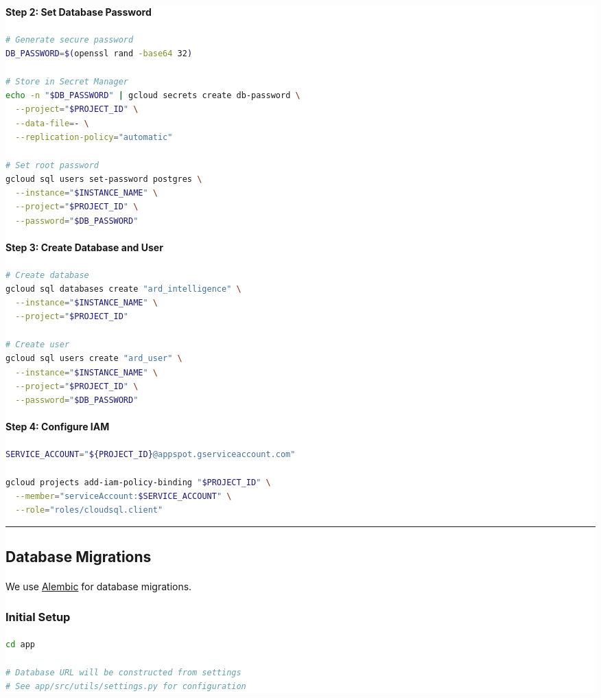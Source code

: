 #### Step 2: Set Database Password

```bash
# Generate secure password
DB_PASSWORD=$(openssl rand -base64 32)

# Store in Secret Manager
echo -n "$DB_PASSWORD" | gcloud secrets create db-password \
  --project="$PROJECT_ID" \
  --data-file=- \
  --replication-policy="automatic"

# Set root password
gcloud sql users set-password postgres \
  --instance="$INSTANCE_NAME" \
  --project="$PROJECT_ID" \
  --password="$DB_PASSWORD"
```

#### Step 3: Create Database and User

```bash
# Create database
gcloud sql databases create "ard_intelligence" \
  --instance="$INSTANCE_NAME" \
  --project="$PROJECT_ID"

# Create user
gcloud sql users create "ard_user" \
  --instance="$INSTANCE_NAME" \
  --project="$PROJECT_ID" \
  --password="$DB_PASSWORD"
```

#### Step 4: Configure IAM

```bash
SERVICE_ACCOUNT="${PROJECT_ID}@appspot.gserviceaccount.com"

gcloud projects add-iam-policy-binding "$PROJECT_ID" \
  --member="serviceAccount:$SERVICE_ACCOUNT" \
  --role="roles/cloudsql.client"
```

---

## Database Migrations

We use [Alembic](https://alembic.sqlalchemy.org/) for database migrations.

### Initial Setup

```bash
cd app

# Database URL will be constructed from settings
# See app/src/utils/settings.py for configuration
```
